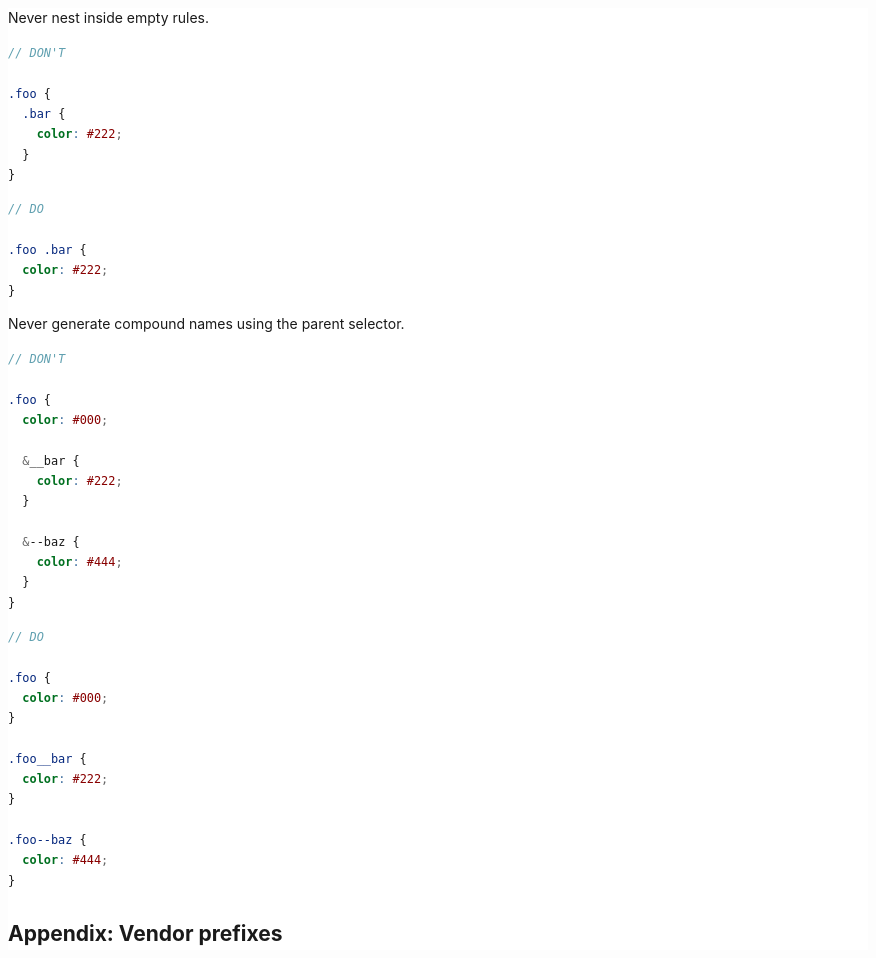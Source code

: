 Never nest inside empty rules.

```scss
// DON'T

.foo {
  .bar {
    color: #222;
  }
}
```

```scss
// DO

.foo .bar {
  color: #222;
}
```

Never generate compound names using the parent selector.

```scss
// DON'T

.foo {
  color: #000;

  &__bar {
    color: #222;
  }

  &--baz {
    color: #444;
  }
}
```

```scss
// DO

.foo {
  color: #000;
}

.foo__bar {
  color: #222;
}

.foo--baz {
  color: #444;
}
```

## Appendix: Vendor prefixes
